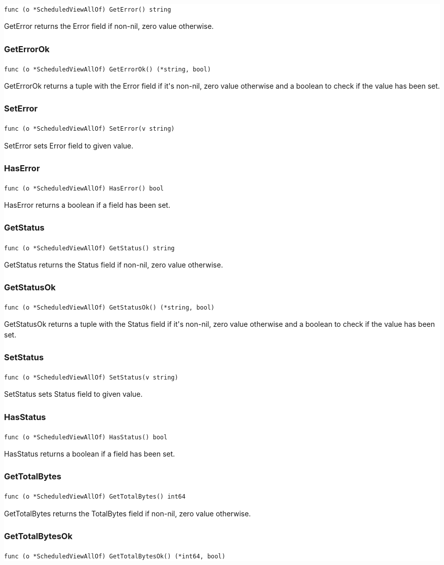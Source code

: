 `func (o *ScheduledViewAllOf) GetError() string`

GetError returns the Error field if non-nil, zero value otherwise.

### GetErrorOk

`func (o *ScheduledViewAllOf) GetErrorOk() (*string, bool)`

GetErrorOk returns a tuple with the Error field if it's non-nil, zero value otherwise
and a boolean to check if the value has been set.

### SetError

`func (o *ScheduledViewAllOf) SetError(v string)`

SetError sets Error field to given value.

### HasError

`func (o *ScheduledViewAllOf) HasError() bool`

HasError returns a boolean if a field has been set.

### GetStatus

`func (o *ScheduledViewAllOf) GetStatus() string`

GetStatus returns the Status field if non-nil, zero value otherwise.

### GetStatusOk

`func (o *ScheduledViewAllOf) GetStatusOk() (*string, bool)`

GetStatusOk returns a tuple with the Status field if it's non-nil, zero value otherwise
and a boolean to check if the value has been set.

### SetStatus

`func (o *ScheduledViewAllOf) SetStatus(v string)`

SetStatus sets Status field to given value.

### HasStatus

`func (o *ScheduledViewAllOf) HasStatus() bool`

HasStatus returns a boolean if a field has been set.

### GetTotalBytes

`func (o *ScheduledViewAllOf) GetTotalBytes() int64`

GetTotalBytes returns the TotalBytes field if non-nil, zero value otherwise.

### GetTotalBytesOk

`func (o *ScheduledViewAllOf) GetTotalBytesOk() (*int64, bool)`
